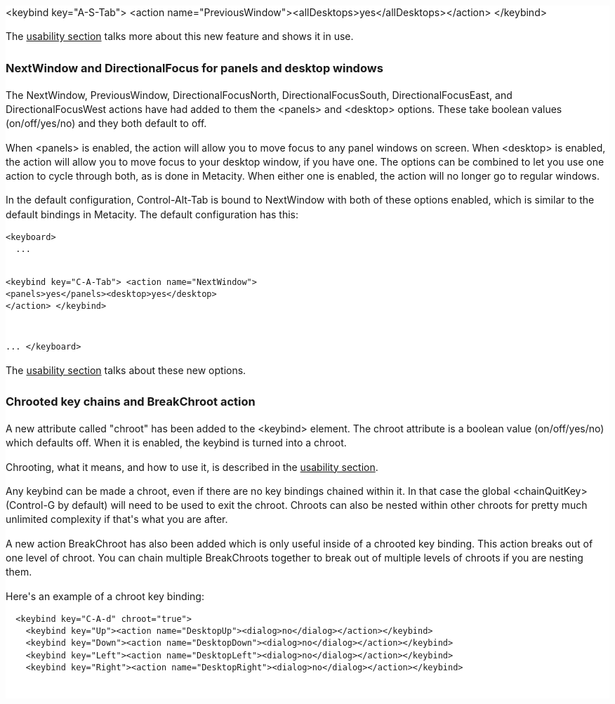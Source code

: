   &lt;keybind key=&quot;A-S-Tab&quot;&gt;
    &lt;action name=&quot;PreviousWindow&quot;&gt;&lt;allDesktops&gt;yes&lt;/allDesktops&gt;&lt;/action&gt;
  &lt;/keybind&gt;
</pre></code>
<p>The <a href="#Cycling_across_all_desktops"> usability section</a> talks more about this new feature and shows it in use.
</p>
<h3> <span class="mw-headline" id="NextWindow_and_DirectionalFocus_for_panels_and_desktop_windows"> NextWindow and DirectionalFocus for panels and desktop windows </span></h3>
<p>The NextWindow, PreviousWindow, DirectionalFocusNorth, DirectionalFocusSouth, DirectionalFocusEast, and DirectionalFocusWest actions have had added to them the &lt;panels&gt; and &lt;desktop&gt; options.  These take boolean values (on/off/yes/no) and they both default to off.
</p><p>When &lt;panels&gt; is enabled, the action will allow you to move focus to any panel windows on screen.  When &lt;desktop&gt; is enabled, the action will allow you to move focus to your desktop window, if you have one.  The options can be combined to let you use one action to cycle through both, as is done in Metacity.  When either one is enabled, the action will no longer go to regular windows.
</p><p>In the default configuration, Control-Alt-Tab is bound to NextWindow with both of these options enabled, which is similar to the default bindings in Metacity.  The default configuration has this:
</p>
<code><pre>
&lt;keyboard&gt;
  ...

  &lt;keybind key=&quot;C-A-Tab&quot;&gt;
    &lt;action name=&quot;NextWindow&quot;&gt;
      &lt;panels&gt;yes&lt;/panels&gt;&lt;desktop&gt;yes&lt;/desktop&gt;
    &lt;/action&gt;
  &lt;/keybind&gt;

  ...
&lt;/keyboard&gt;
</pre></code>
<p>The <a href="#Focus_cycling_to_panels_and_desktop_windows"> usability section</a> talks about these new options.
</p>
<h3> <span class="mw-headline" id="Chrooted_key_chains_and_BreakChroot_action"> Chrooted key chains and BreakChroot action </span></h3>
<p>A new attribute called "chroot" has been added to the &lt;keybind&gt; element. The chroot attribute is a boolean value (on/off/yes/no) which defaults off.  When it is enabled, the keybind is turned into a chroot.
</p><p>Chrooting, what it means, and how to use it, is described in the <a href="#Chroot_key_chains_and_key_quoting"> usability section</a>.
</p><p>Any keybind can be made a chroot, even if there are no key bindings chained within it.  In that case the global &lt;chainQuitKey&gt; (Control-G by default) will need to be used to exit the chroot.  Chroots can also be nested within other chroots for pretty much unlimited complexity if that's what you are after.
</p><p>A new action BreakChroot has also been added which is only useful inside of a chrooted key binding.  This action breaks out of one level of chroot.  You can chain multiple BreakChroots together to break out of multiple levels of chroots if you are nesting them.
</p><p>Here's an example of a chroot key binding:
</p>
<code><pre>
  &lt;keybind key=&quot;C-A-d&quot; chroot=&quot;true&quot;&gt;                                           
    &lt;keybind key=&quot;Up&quot;&gt;&lt;action name=&quot;DesktopUp&quot;&gt;&lt;dialog&gt;no&lt;/dialog&gt;&lt;/action&gt;&lt;/keybind&gt;                 
    &lt;keybind key=&quot;Down&quot;&gt;&lt;action name=&quot;DesktopDown&quot;&gt;&lt;dialog&gt;no&lt;/dialog&gt;&lt;/action&gt;&lt;/keybind&gt;                 
    &lt;keybind key=&quot;Left&quot;&gt;&lt;action name=&quot;DesktopLeft&quot;&gt;&lt;dialog&gt;no&lt;/dialog&gt;&lt;/action&gt;&lt;/keybind&gt;                 
    &lt;keybind key=&quot;Right&quot;&gt;&lt;action name=&quot;DesktopRight&quot;&gt;&lt;dialog&gt;no&lt;/dialog&gt;&lt;/action&gt;&lt;/keybind&gt;                 